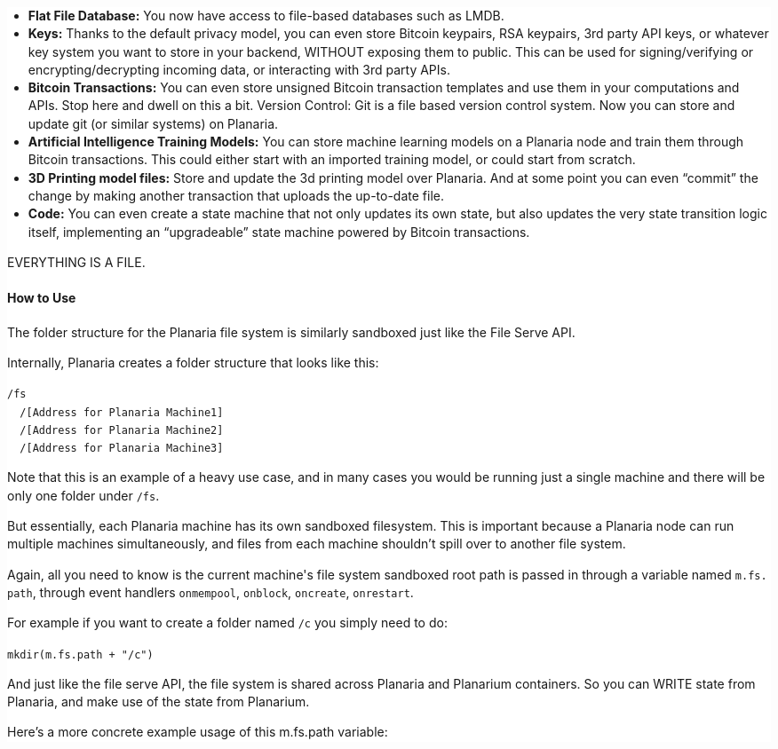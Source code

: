 - **Flat File Database:** You now have access to file-based databases such as LMDB.
- **Keys:** Thanks to the default privacy model, you can even store Bitcoin keypairs, RSA keypairs, 3rd party API keys, or whatever key system you want to store in your backend, WITHOUT exposing them to public. This can be used for signing/verifying or encrypting/decrypting incoming data, or interacting with 3rd party APIs.
- **Bitcoin Transactions:** You can even store unsigned Bitcoin transaction templates and use them in your computations and APIs. Stop here and dwell on this a bit.
Version Control: Git is a file based version control system. Now you can store and update git (or similar systems) on Planaria.
- **Artificial Intelligence Training Models:** You can store machine learning models on a Planaria node and train them through Bitcoin transactions. This could either start with an imported training model, or could start from scratch.
- **3D Printing model files:** Store and update the 3d printing model over Planaria. And at some point you can even “commit” the change by making another transaction that uploads the up-to-date file.
- **Code:** You can even create a state machine that not only updates its own state, but also updates the very state transition logic itself, implementing an “upgradeable” state machine powered by Bitcoin transactions.

EVERYTHING IS A FILE.


#### How to Use

The folder structure for the Planaria file system is similarly sandboxed just like the File Serve API.

Internally, Planaria creates a folder structure that looks like this:


```
/fs
  /[Address for Planaria Machine1]
  /[Address for Planaria Machine2]
  /[Address for Planaria Machine3]
```

Note that this is an example of a heavy use case, and in many cases you would be running just a single machine and there will be only one folder under `/fs`.

But essentially, each Planaria machine has its own sandboxed filesystem. This is important because a Planaria node can run multiple machines simultaneously, and files from each machine shouldn’t spill over to another file system.

Again, all you need to know is the current machine's file system sandboxed root path is passed in through a variable named `m.fs.path`, through event handlers `onmempool`, `onblock`, `oncreate`, `onrestart`.

For example if you want to create a folder named `/c` you simply need to do:

```
mkdir(m.fs.path + "/c")
```

And just like the file serve API, the file system is shared across Planaria and Planarium containers. So you can WRITE state from Planaria, and make use of the state from Planarium.

Here’s a more concrete example usage of this m.fs.path variable:
